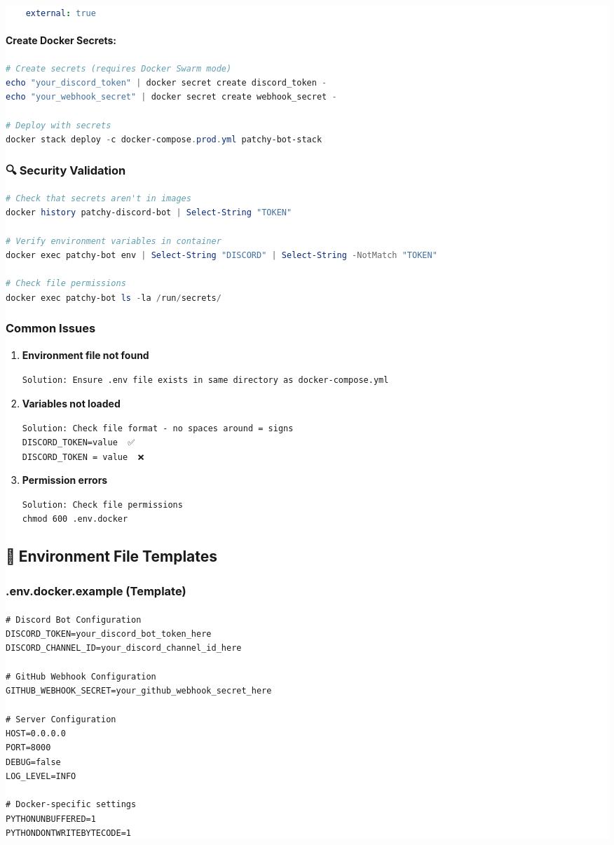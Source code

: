 ```yaml
    external: true
```

#### Create Docker Secrets:
```powershell
# Create secrets (requires Docker Swarm mode)
echo "your_discord_token" | docker secret create discord_token -
echo "your_webhook_secret" | docker secret create webhook_secret -

# Deploy with secrets
docker stack deploy -c docker-compose.prod.yml patchy-bot-stack
```

### 🔍 Security Validation

```powershell
# Check that secrets aren't in images
docker history patchy-discord-bot | Select-String "TOKEN"

# Verify environment variables in container
docker exec patchy-bot env | Select-String "DISCORD" | Select-String -NotMatch "TOKEN"

# Check file permissions
docker exec patchy-bot ls -la /run/secrets/
```

### Common Issues

1. **Environment file not found**
   ```
   Solution: Ensure .env file exists in same directory as docker-compose.yml
   ```

2. **Variables not loaded**
   ```
   Solution: Check file format - no spaces around = signs
   DISCORD_TOKEN=value  ✅
   DISCORD_TOKEN = value  ❌
   ```

3. **Permission errors**
   ```
   Solution: Check file permissions
   chmod 600 .env.docker
   ```

## 📝 Environment File Templates

### .env.docker.example (Template)
```env
# Discord Bot Configuration
DISCORD_TOKEN=your_discord_bot_token_here
DISCORD_CHANNEL_ID=your_discord_channel_id_here

# GitHub Webhook Configuration  
GITHUB_WEBHOOK_SECRET=your_github_webhook_secret_here

# Server Configuration
HOST=0.0.0.0
PORT=8000
DEBUG=false
LOG_LEVEL=INFO

# Docker-specific settings
PYTHONUNBUFFERED=1
PYTHONDONTWRITEBYTECODE=1
```